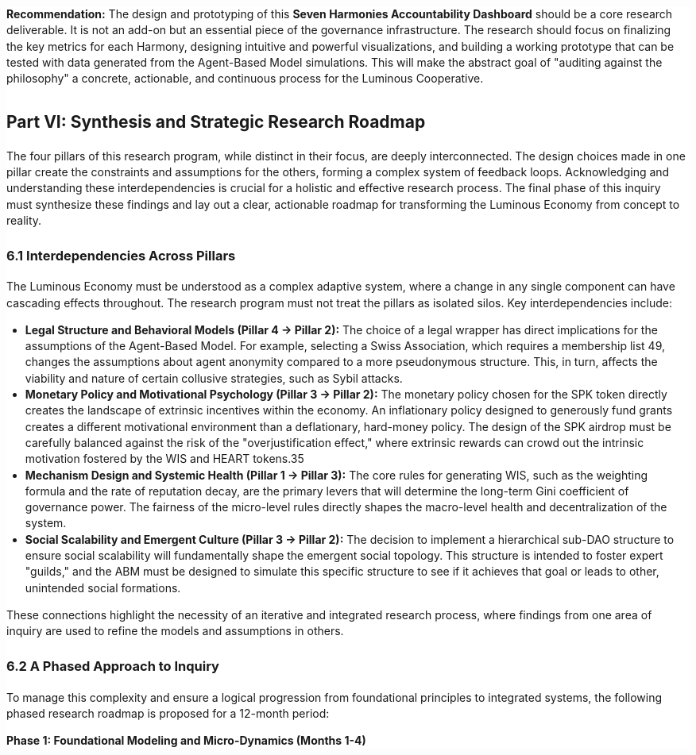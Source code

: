 **Recommendation:** The design and prototyping of this **Seven Harmonies Accountability Dashboard** should be a core research deliverable. It is not an add-on but an essential piece of the governance infrastructure. The research should focus on finalizing the key metrics for each Harmony, designing intuitive and powerful visualizations, and building a working prototype that can be tested with data generated from the Agent-Based Model simulations. This will make the abstract goal of "auditing against the philosophy" a concrete, actionable, and continuous process for the Luminous Cooperative.

## **Part VI: Synthesis and Strategic Research Roadmap**

The four pillars of this research program, while distinct in their focus, are deeply interconnected. The design choices made in one pillar create the constraints and assumptions for the others, forming a complex system of feedback loops. Acknowledging and understanding these interdependencies is crucial for a holistic and effective research process. The final phase of this inquiry must synthesize these findings and lay out a clear, actionable roadmap for transforming the Luminous Economy from concept to reality.

### **6.1 Interdependencies Across Pillars**

The Luminous Economy must be understood as a complex adaptive system, where a change in any single component can have cascading effects throughout. The research program must not treat the pillars as isolated silos. Key interdependencies include:

* **Legal Structure and Behavioral Models (Pillar 4 → Pillar 2):** The choice of a legal wrapper has direct implications for the assumptions of the Agent-Based Model. For example, selecting a Swiss Association, which requires a membership list 49, changes the assumptions about agent anonymity compared to a more pseudonymous structure. This, in turn, affects the viability and nature of certain collusive strategies, such as Sybil attacks.  
* **Monetary Policy and Motivational Psychology (Pillar 3 → Pillar 2):** The monetary policy chosen for the SPK token directly creates the landscape of extrinsic incentives within the economy. An inflationary policy designed to generously fund grants creates a different motivational environment than a deflationary, hard-money policy. The design of the SPK airdrop must be carefully balanced against the risk of the "overjustification effect," where extrinsic rewards can crowd out the intrinsic motivation fostered by the WIS and HEART tokens.35  
* **Mechanism Design and Systemic Health (Pillar 1 → Pillar 3):** The core rules for generating WIS, such as the weighting formula and the rate of reputation decay, are the primary levers that will determine the long-term Gini coefficient of governance power. The fairness of the micro-level rules directly shapes the macro-level health and decentralization of the system.  
* **Social Scalability and Emergent Culture (Pillar 3 → Pillar 2):** The decision to implement a hierarchical sub-DAO structure to ensure social scalability will fundamentally shape the emergent social topology. This structure is intended to foster expert "guilds," and the ABM must be designed to simulate this specific structure to see if it achieves that goal or leads to other, unintended social formations.

These connections highlight the necessity of an iterative and integrated research process, where findings from one area of inquiry are used to refine the models and assumptions in others.

### **6.2 A Phased Approach to Inquiry**

To manage this complexity and ensure a logical progression from foundational principles to integrated systems, the following phased research roadmap is proposed for a 12-month period:

**Phase 1: Foundational Modeling and Micro-Dynamics (Months 1-4)**
